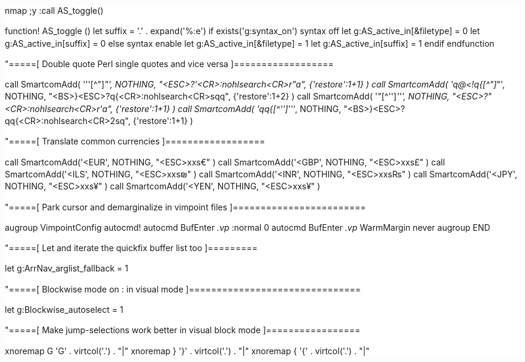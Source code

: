 nmap <silent> ;y   :call AS_toggle()<CR>

function! AS_toggle ()
    let suffix = '.' . expand('%:e')
    if exists('g:syntax_on')
        syntax off
        let g:AS_active_in[&filetype] = 0
        let g:AS_active_in[suffix]    = 0
    else
        syntax enable
        let g:AS_active_in[&filetype] = 1
        let g:AS_active_in[suffix]    = 1
    endif
endfunction


"=====[ Double quote Perl single quotes and vice versa ]==================

call SmartcomAdd(      '''[^"]*"',  NOTHING,  "\<ESC>?'\<CR>:nohlsearch\<CR>r\"a",        {'restore':1+1} )
call SmartcomAdd( 'q\@<!q{[^"]*"',  NOTHING,  "\<BS>}\<ESC>?q{\<CR>:nohlsearch\<CR>sqq",  {'restore':1+2} )
call SmartcomAdd(     '"[^'']*''',  NOTHING,  "\<ESC>?\"\<CR>:nohlsearch\<CR>r'a",        {'restore':1+1} )
call SmartcomAdd(   'qq{[^'']*''',  NOTHING,  "\<BS>}\<ESC>?qq{\<CR>:nohlsearch\<CR>2sq", {'restore':1+1} )

"=====[ Translate common currencies ]==================

call SmartcomAdd('\<EUR', NOTHING, "\<ESC>xxs€" )
call SmartcomAdd('\<GBP', NOTHING, "\<ESC>xxs£" )
call SmartcomAdd('\<ILS', NOTHING, "\<ESC>xxs₪" )
call SmartcomAdd('\<INR', NOTHING, "\<ESC>xxs₨" )
call SmartcomAdd('\<JPY', NOTHING, "\<ESC>xxs¥" )
call SmartcomAdd('\<YEN', NOTHING, "\<ESC>xxs¥" )

"=====[ Park cursor and demarginalize in vimpoint files ]========================

augroup VimpointConfig
    autocmd!
    autocmd  BufEnter  *.vp*   :normal 0
    autocmd  BufEnter  *.vp*   WarmMargin never
augroup END

"=====[ Let <UP> and <DOWN> iterate the quickfix buffer list too ]=========

let g:ArrNav_arglist_fallback = 1


"=====[ Blockwise mode on : in visual mode ]===============================

let g:Blockwise_autoselect = 1


"=====[ Make jump-selections work better in visual block mode ]=================

xnoremap <expr>  G   'G' . virtcol('.') . "\|"
xnoremap <expr>  }   '}' . virtcol('.') . "\|"
xnoremap <expr>  {   '{' . virtcol('.') . "\|"
